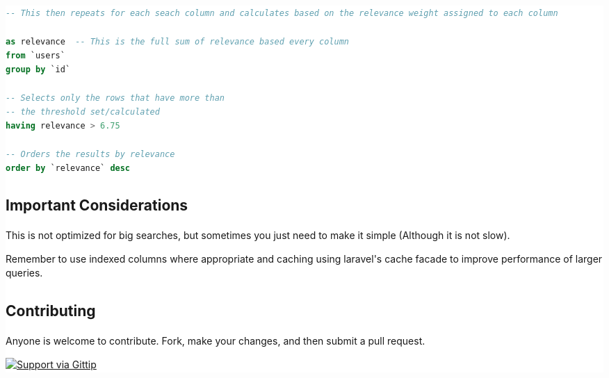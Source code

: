 ```sql
-- This then repeats for each seach column and calculates based on the relevance weight assigned to each column

as relevance  -- This is the full sum of relevance based every column
from `users` 
group by `id` 

-- Selects only the rows that have more than
-- the threshold set/calculated
having relevance > 6.75 

-- Orders the results by relevance
order by `relevance` desc
```

## Important Considerations
This is not optimized for big searches, but sometimes you just need to make it simple 
(Although it is not slow).

Remember to use indexed columns where appropriate and caching using laravel's 
cache facade to improve performance of larger queries.

## Contributing

Anyone is welcome to contribute. Fork, make your changes, and then submit a pull request.

[![Support via Gittip](https://rawgithub.com/twolfson/gittip-badge/0.2.0/dist/gittip.png)](https://gratipay.com/nicolaslopezj/)
